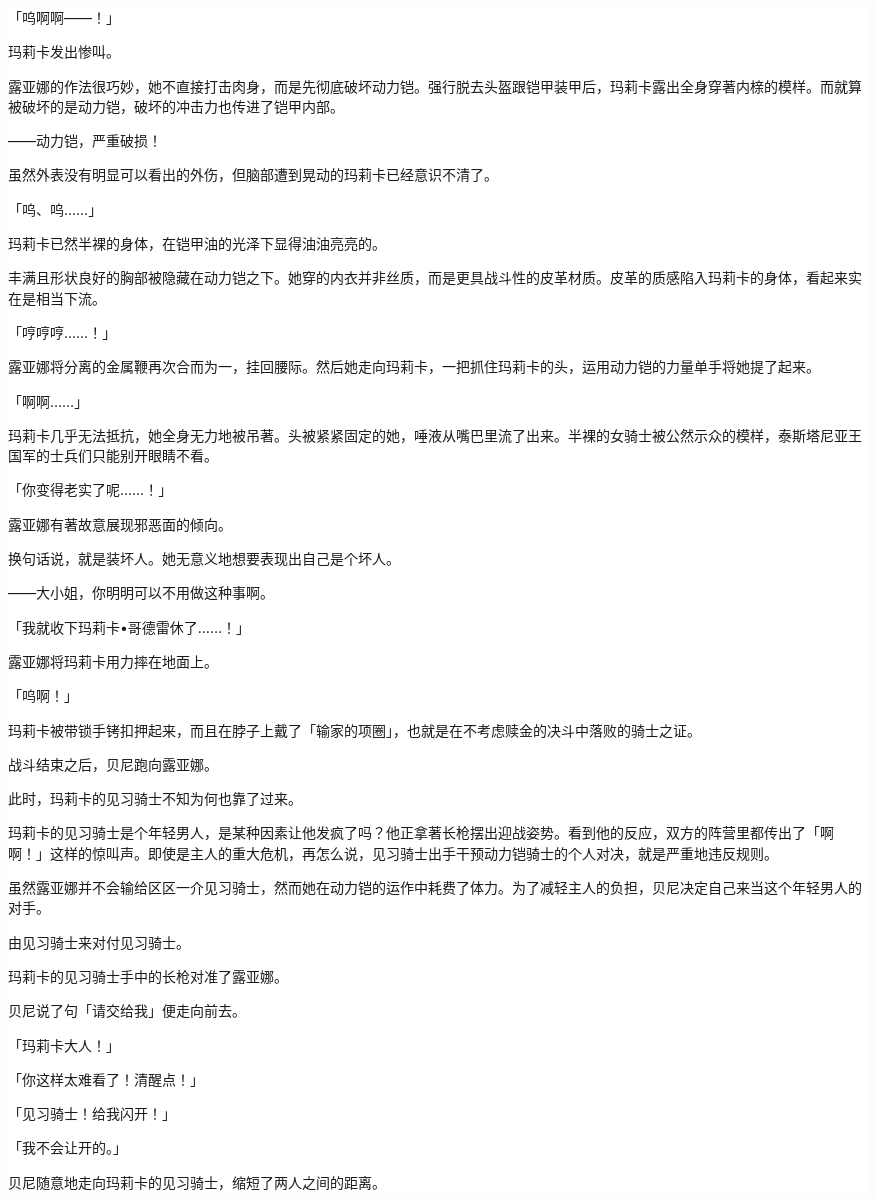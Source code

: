「呜啊啊——！」

玛莉卡发出惨叫。

露亚娜的作法很巧妙，她不直接打击肉身，而是先彻底破坏动力铠。强行脱去头盔跟铠甲装甲后，玛莉卡露出全身穿著内榇的模样。而就算被破坏的是动力铠，破坏的冲击力也传进了铠甲内部。

——动力铠，严重破损！

虽然外表没有明显可以看出的外伤，但脑部遭到晃动的玛莉卡已经意识不清了。

「呜、呜……」

玛莉卡已然半裸的身体，在铠甲油的光泽下显得油油亮亮的。

丰满且形状良好的胸部被隐藏在动力铠之下。她穿的内衣并非丝质，而是更具战斗性的皮革材质。皮革的质感陷入玛莉卡的身体，看起来实在是相当下流。

「哼哼哼……！」

露亚娜将分离的金属鞭再次合而为一，挂回腰际。然后她走向玛莉卡，一把抓住玛莉卡的头，运用动力铠的力量单手将她提了起来。

「啊啊……」

玛莉卡几乎无法抵抗，她全身无力地被吊著。头被紧紧固定的她，唾液从嘴巴里流了出来。半裸的女骑士被公然示众的模样，泰斯塔尼亚王国军的士兵们只能别开眼睛不看。

「你变得老实了呢……！」

露亚娜有著故意展现邪恶面的倾向。

换句话说，就是装坏人。她无意义地想要表现出自己是个坏人。

——大小姐，你明明可以不用做这种事啊。

「我就收下玛莉卡•哥德雷休了……！」

露亚娜将玛莉卡用力摔在地面上。

「呜啊！」

玛莉卡被带锁手铐扣押起来，而且在脖子上戴了「输家的项圈」，也就是在不考虑赎金的决斗中落败的骑士之证。

战斗结束之后，贝尼跑向露亚娜。

此时，玛莉卡的见习骑士不知为何也靠了过来。

玛莉卡的见习骑士是个年轻男人，是某种因素让他发疯了吗？他正拿著长枪摆出迎战姿势。看到他的反应，双方的阵营里都传出了「啊啊！」这样的惊叫声。即使是主人的重大危机，再怎么说，见习骑士出手干预动力铠骑士的个人对决，就是严重地违反规则。

虽然露亚娜并不会输给区区一介见习骑士，然而她在动力铠的运作中耗费了体力。为了减轻主人的负担，贝尼决定自己来当这个年轻男人的对手。

由见习骑士来对付见习骑士。

玛莉卡的见习骑士手中的长枪对准了露亚娜。

贝尼说了句「请交给我」便走向前去。

「玛莉卡大人！」

「你这样太难看了！清醒点！」

「见习骑士！给我闪开！」

「我不会让开的。」

贝尼随意地走向玛莉卡的见习骑士，缩短了两人之间的距离。
